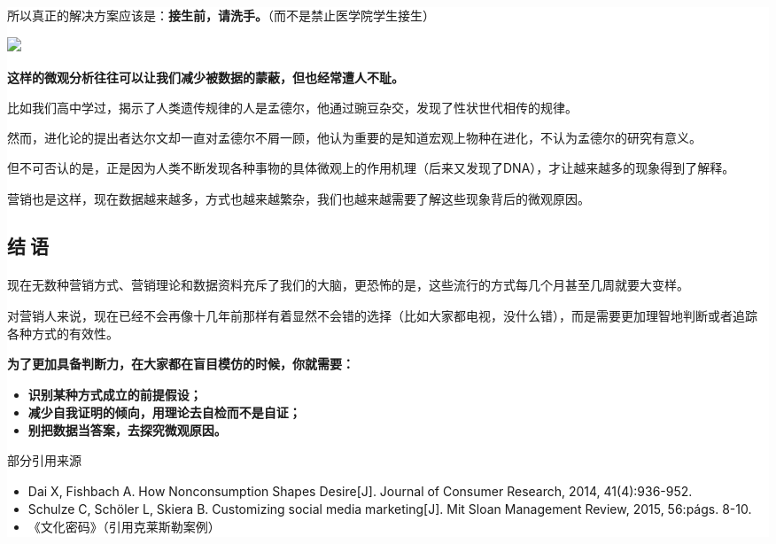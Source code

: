  

所以真正的解决方案应该是：**接生前，请洗手。**（而不是禁止医学院学生接生）

![](http://mmbiz.qpic.cn/mmbiz/As7mscS0UOAXn7QZuSh7CThVStbu5mL83xwbyhibFicSatjPxgQWKZ8rwl2kV3REDWmibPKAK9BP9rNCbXic2iah9ZA/640?wx_fmt=png&tp=webp&wxfrom=5&wx_lazy=1)
 

**这样的微观分析往往可以让我们减少被数据的蒙蔽，但也经常遭人不耻。**

 

比如我们高中学过，揭示了人类遗传规律的人是孟德尔，他通过豌豆杂交，发现了性状世代相传的规律。

 

然而，进化论的提出者达尔文却一直对孟德尔不屑一顾，他认为重要的是知道宏观上物种在进化，不认为孟德尔的研究有意义。

 

但不可否认的是，正是因为人类不断发现各种事物的具体微观上的作用机理（后来又发现了DNA），才让越来越多的现象得到了解释。

 

营销也是这样，现在数据越来越多，方式也越来越繁杂，我们也越来越需要了解这些现象背后的微观原因。 

## 结 语 

现在无数种营销方式、营销理论和数据资料充斥了我们的大脑，更恐怖的是，这些流行的方式每几个月甚至几周就要大变样。

 

对营销人来说，现在已经不会再像十几年前那样有着显然不会错的选择（比如大家都电视，没什么错），而是需要更加理智地判断或者追踪各种方式的有效性。

 

**为了更加具备判断力，在大家都在盲目模仿的时候，你就需要：**

- **识别某种方式成立的前提假设；**
- **减少自我证明的倾向，用理论去自检而不是自证；**
- **别把数据当答案，去探究微观原因。**

部分引用来源

-  Dai X, Fishbach A. How Nonconsumption Shapes Desire[J]. Journal of Consumer Research, 2014, 41(4):936-952. 
- Schulze C, Schöler L, Skiera B. Customizing social media marketing[J]. Mit Sloan Management Review, 2015, 56:págs. 8-10.
- 《文化密码》（引用克莱斯勒案例）